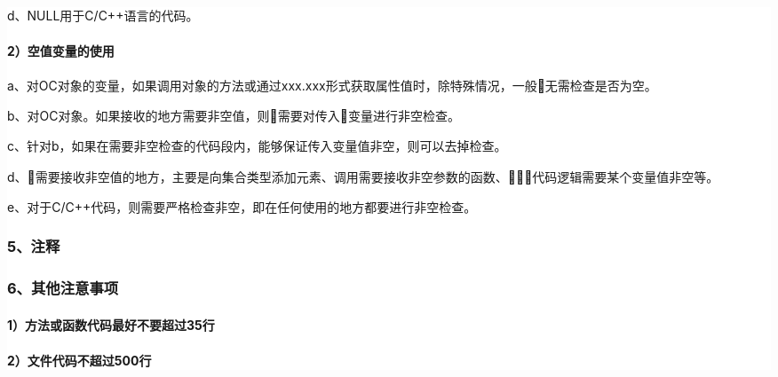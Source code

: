 d、NULL用于C/C++语言的代码。

#### 2）空值变量的使用

a、对OC对象的变量，如果调用对象的方法或通过xxx.xxx形式获取属性值时，除特殊情况，一般无需检查是否为空。

b、对OC对象。如果接收的地方需要非空值，则需要对传入变量进行非空检查。

c、针对b，如果在需要非空检查的代码段内，能够保证传入变量值非空，则可以去掉检查。

d、需要接收非空值的地方，主要是向集合类型添加元素、调用需要接收非空参数的函数、代码逻辑需要某个变量值非空等。

e、对于C/C++代码，则需要严格检查非空，即在任何使用的地方都要进行非空检查。

### 5、注释

### 6、其他注意事项

#### 1）方法或函数代码最好不要超过35行

#### 2）文件代码不超过500行